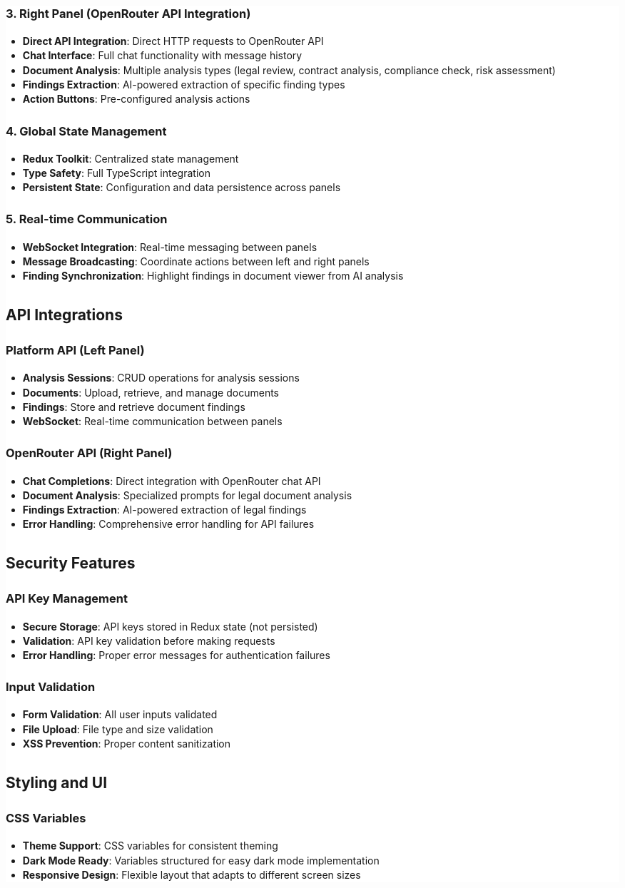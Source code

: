 ### 3. Right Panel (OpenRouter API Integration)
- **Direct API Integration**: Direct HTTP requests to OpenRouter API
- **Chat Interface**: Full chat functionality with message history
- **Document Analysis**: Multiple analysis types (legal review, contract analysis, compliance check, risk assessment)
- **Findings Extraction**: AI-powered extraction of specific finding types
- **Action Buttons**: Pre-configured analysis actions

### 4. Global State Management
- **Redux Toolkit**: Centralized state management
- **Type Safety**: Full TypeScript integration
- **Persistent State**: Configuration and data persistence across panels

### 5. Real-time Communication
- **WebSocket Integration**: Real-time messaging between panels
- **Message Broadcasting**: Coordinate actions between left and right panels
- **Finding Synchronization**: Highlight findings in document viewer from AI analysis

## API Integrations

### Platform API (Left Panel)
- **Analysis Sessions**: CRUD operations for analysis sessions
- **Documents**: Upload, retrieve, and manage documents
- **Findings**: Store and retrieve document findings
- **WebSocket**: Real-time communication between panels

### OpenRouter API (Right Panel)
- **Chat Completions**: Direct integration with OpenRouter chat API
- **Document Analysis**: Specialized prompts for legal document analysis
- **Findings Extraction**: AI-powered extraction of legal findings
- **Error Handling**: Comprehensive error handling for API failures

## Security Features

### API Key Management
- **Secure Storage**: API keys stored in Redux state (not persisted)
- **Validation**: API key validation before making requests
- **Error Handling**: Proper error messages for authentication failures

### Input Validation
- **Form Validation**: All user inputs validated
- **File Upload**: File type and size validation
- **XSS Prevention**: Proper content sanitization

## Styling and UI

### CSS Variables
- **Theme Support**: CSS variables for consistent theming
- **Dark Mode Ready**: Variables structured for easy dark mode implementation
- **Responsive Design**: Flexible layout that adapts to different screen sizes

